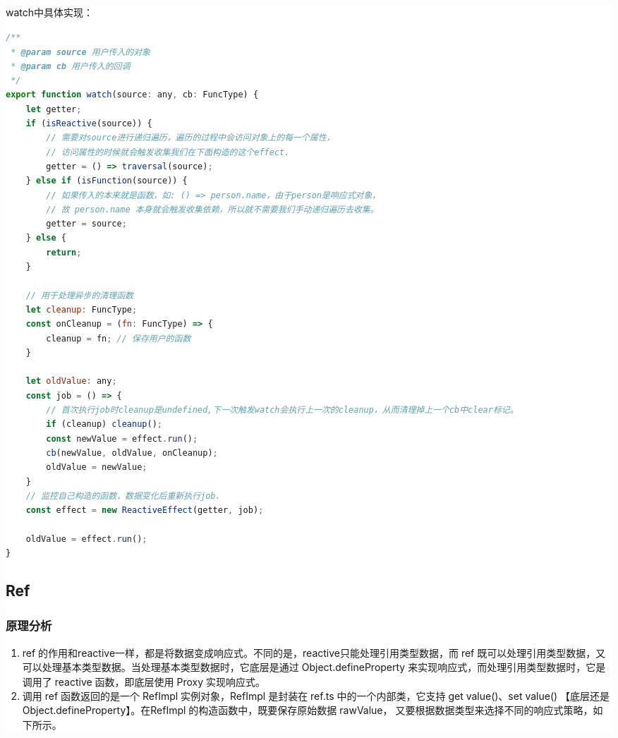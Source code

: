 watch中具体实现：

```js
/**
 * @param source 用户传入的对象
 * @param cb 用户传入的回调
 */
export function watch(source: any, cb: FuncType) {
    let getter;
    if (isReactive(source)) {
        // 需要对source进行递归遍历，遍历的过程中会访问对象上的每一个属性，
        // 访问属性的时候就会触发收集我们在下面构造的这个effect.
        getter = () => traversal(source);
    } else if (isFunction(source)) {
        // 如果传入的本来就是函数，如: () => person.name，由于person是响应式对象，
        // 故 person.name 本身就会触发收集依赖，所以就不需要我们手动递归遍历去收集。
        getter = source;
    } else {
        return;
    }

    // 用于处理异步的清理函数
    let cleanup: FuncType;
    const onCleanup = (fn: FuncType) => {
        cleanup = fn; // 保存用户的函数
    }

    let oldValue: any;
    const job = () => {
        // 首次执行job时cleanup是undefined,下一次触发watch会执行上一次的cleanup，从而清理掉上一个cb中clear标记。
        if (cleanup) cleanup();
        const newValue = effect.run();
        cb(newValue, oldValue, onCleanup);
        oldValue = newValue;
    }
    // 监控自己构造的函数，数据变化后重新执行job.
    const effect = new ReactiveEffect(getter, job);

    oldValue = effect.run();
}
```



## Ref

### 原理分析

1. ref 的作用和reactive一样，都是将数据变成响应式。不同的是，reactive只能处理引用类型数据，而 ref 既可以处理引用类型数据，又可以处理基本类型数据。当处理基本类型数据时，它底层是通过 Object.defineProperty 来实现响应式，而处理引用类型数据时，它是调用了 reactive 函数，即底层使用 Proxy 实现响应式。
2. 调用 ref 函数返回的是一个 RefImpl 实例对象，RefImpl 是封装在 ref.ts 中的一个内部类，它支持 get value()、set value() 【底层还是 Object.defineProperty】。在RefImpl 的构造函数中，既要保存原始数据 rawValue， 又要根据数据类型来选择不同的响应式策略，如下所示。
